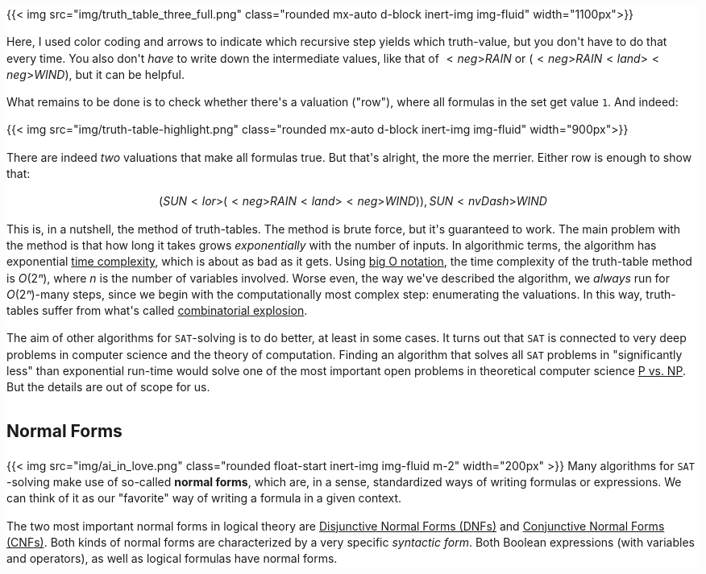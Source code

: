 {{< img src="img/truth_table_three_full.png" class="rounded mx-auto d-block inert-img img-fluid" width="1100px">}}

Here, I used color coding and arrows to indicate which recursive step yields
which truth-value, but you don't have to do that every time. You also don't _have_ to write down the intermediate values, like that of ${{< neg >}}RAIN$ or $({{< neg >}}RAIN {{< land >}} {{< neg >}}WIND)$, but it can be helpful.

What remains to be done is to check whether there's a valuation ("row"), where all formulas in the set get value `1`. And indeed:

{{< img src="img/truth-table-highlight.png" class="rounded mx-auto d-block inert-img img-fluid" width="900px">}}

There are indeed _two_ valuations that make all formulas true. But that's alright, the more the merrier. Either row is enough to show that:

$$ (SUN {{< lor >}} ({{< neg >}} RAIN {{< land >}} {{< neg >}} WIND)), SUN {{< nvDash >}} WIND $$

This is, in a nutshell, the method of truth-tables. The method is brute force,
but it's guaranteed to work. The main problem with the method is that how long
it takes grows _exponentially_ with the number of inputs. In algorithmic terms,
the algorithm has exponential  [time
complexity](https://en.wikipedia.org/wiki/Time_complexity), which is about as
bad as it gets. Using [big O
notation](https://en.wikipedia.org/wiki/Big_O_notation), the time complexity of
the truth-table method is $O(2ⁿ)$, where $n$ is the number of variables
involved. Worse even, the way we've described the algorithm, we _always_ run
for $O(2ⁿ)$-many steps, since we begin with the computationally most complex
step: enumerating the valuations. In this way, truth-tables suffer from what's
called  [combinatorial
explosion](https://en.wikipedia.org/wiki/Combinatorial_explosion). 


The aim of other algorithms for `SAT`-solving is to do better, at least in some
cases. It turns out that `SAT` is connected to very deep problems in computer
science and the theory of computation. Finding an algorithm that solves all
`SAT` problems in "significantly less" than exponential run-time would solve one of the most important open problems in theoretical computer science [P vs. NP](https://en.wikipedia.org/wiki/P_versus_NP_problem). But the details are out of scope for us.



## Normal Forms

{{< img src="img/ai_in_love.png" class="rounded  float-start inert-img img-fluid m-2" width="200px" >}} 
Many algorithms for `SAT`-solving make use of so-called **normal forms**, which
are, in a sense, standardized ways of writing formulas or expressions. We can
think of it as our "favorite" way of writing a formula in a given context.

The two most important normal forms in logical theory are [Disjunctive Normal
Forms (DNFs)](https://en.wikipedia.org/wiki/Conjunctive_normal_form) and
[Conjunctive Normal Forms
(CNFs)](https://en.wikipedia.org/wiki/Disjunctive_normal_form). Both kinds of
normal forms are characterized by a very specific _syntactic form_. Both Boolean
expressions (with variables and operators), as well as logical formulas have
normal forms.
